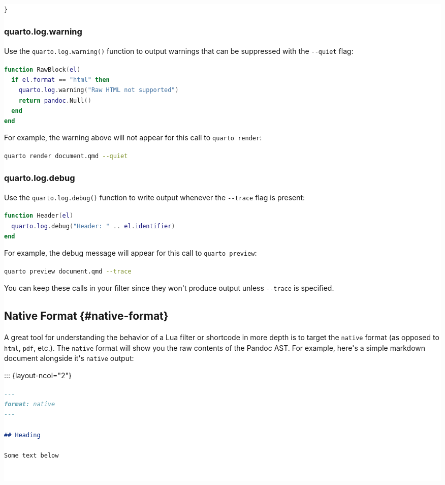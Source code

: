 ``` default
}
```

### quarto.log.warning

Use the `quarto.log.warning()` function to output warnings that can be suppressed with the `--quiet` flag:

``` {.lua filename="filter.lua"}
function RawBlock(el)
  if el.format == "html" then
    quarto.log.warning("Raw HTML not supported")
    return pandoc.Null()
  end
end
```

For example, the warning above will not appear for this call to `quarto render`:

``` bash
quarto render document.qmd --quiet
```

### quarto.log.debug

Use the `quarto.log.debug()` function to write output whenever the `--trace` flag is present:

``` {.lua filename="filter.lua"}
function Header(el)
  quarto.log.debug("Header: " .. el.identifier)
end
```

For example, the debug message will appear for this call to `quarto preview`:

``` bash
quarto preview document.qmd --trace
```

You can keep these calls in your filter since they won't produce output unless `--trace` is specified.

## Native Format {#native-format}

A great tool for understanding the behavior of a Lua filter or shortcode in more depth is to target the `native` format (as opposed to `html`, `pdf`, etc.). The `native` format will show you the raw contents of the Pandoc AST. For example, here's a simple markdown document alongside it's `native` output:

::: {layout-ncol="2"}
<div>

``` {.markdown filename="document.qmd"}
---
format: native
---

## Heading

Some text below




```
